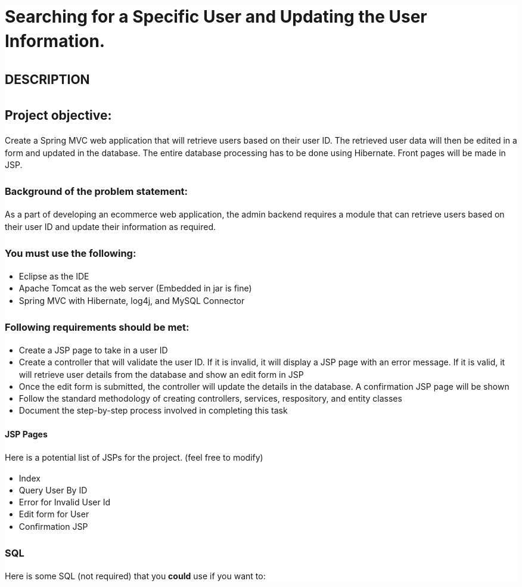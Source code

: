 # Searching for a Specific User and Updating the User Information.
## DESCRIPTION

## Project objective:

Create a Spring MVC web application that will retrieve users based on their user ID. The retrieved user data will then be edited in a form and updated in the database. The entire database processing has to be done using Hibernate. Front pages will be made in JSP.

### Background of the problem statement:


As a part of developing an ecommerce web application, the admin backend requires a module that can retrieve users based on their user ID and update their information as required.


### You must use the following:
 

 *  Eclipse as the IDE
 *  Apache Tomcat as the web server (Embedded in jar is fine)
 *  Spring MVC with Hibernate, log4j, and MySQL Connector

 

### Following requirements should be met:

 *  Create a JSP page to take in a user ID
 *  Create a controller that will validate the user ID. If it is invalid, it will display a JSP page with an error message. If it is valid, it will retrieve user details from the database and show an edit form in JSP
 *  Once the edit form is submitted, the controller will update the details in the database. A confirmation JSP page will be shown
 *  Follow the standard methodology of creating controllers, services, respository, and entity classes
 *  Document the step-by-step process involved in completing this task

#### JSP Pages

Here is a potential list of JSPs for the project. (feel free to modify)

 * Index
 * Query User By ID
 * Error for Invalid User Id
 * Edit form for User
 * Confirmation JSP



### SQL

Here is some SQL (not required) that you **could** use if you want to:
